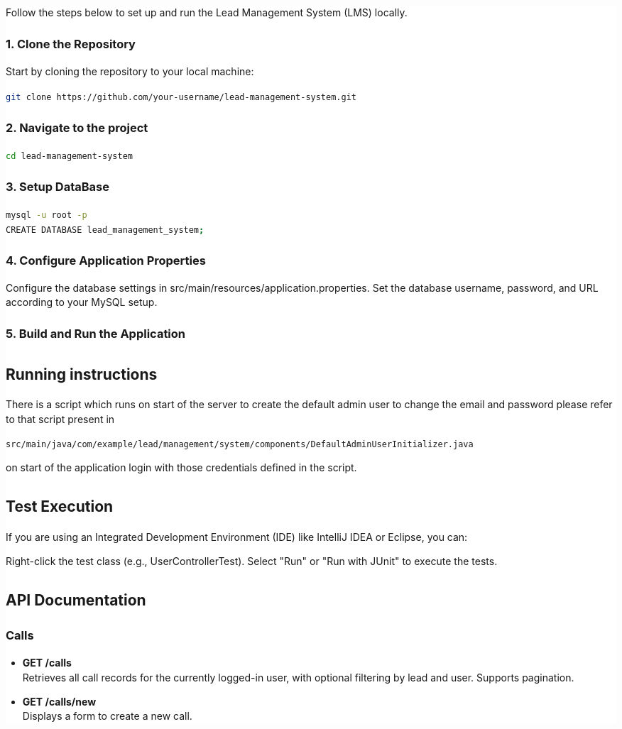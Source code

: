 Follow the steps below to set up and run the Lead Management System (LMS) locally.

### 1. Clone the Repository
Start by cloning the repository to your local machine:

```bash
git clone https://github.com/your-username/lead-management-system.git
```
### 2. Navigate to the project
```bash
cd lead-management-system
```

### 3. Setup DataBase

```bash
mysql -u root -p
CREATE DATABASE lead_management_system;
```

### 4. Configure Application Properties
Configure the database settings in src/main/resources/application.properties. Set the database username, password, and URL according to your MySQL setup.

### 5. Build and Run the Application

## Running instructions

There is a script which runs on start of the server to create the default admin user
to change the email and password please refer to that script present in 
``` bash
src/main/java/com/example/lead/management/system/components/DefaultAdminUserInitializer.java
```

on start of the application login with those credentials defined in the script.

## Test Execution
If you are using an Integrated Development Environment (IDE) like IntelliJ IDEA or Eclipse, you can:

Right-click the test class (e.g., UserControllerTest).
Select "Run" or "Run with JUnit" to execute the tests.
## API Documentation

### Calls

- **GET /calls**  
  Retrieves all call records for the currently logged-in user, with optional filtering by lead and user. Supports pagination.

- **GET /calls/new**  
  Displays a form to create a new call.
